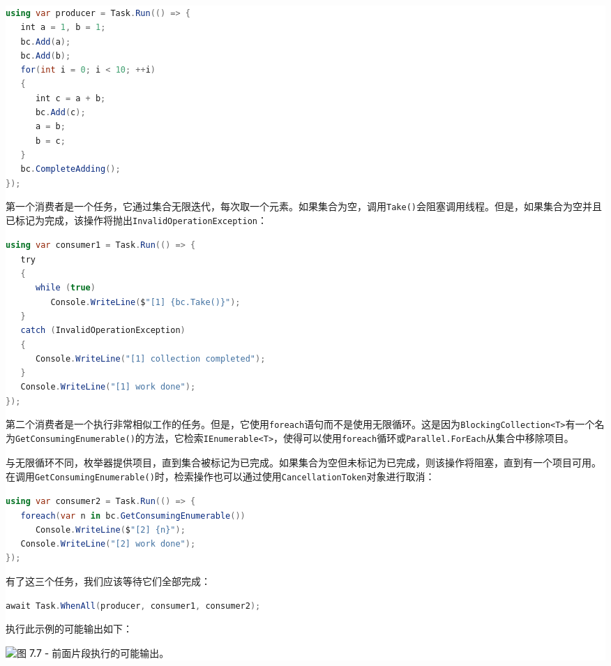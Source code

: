 ```cs
using var producer = Task.Run(() => {
   int a = 1, b = 1;
   bc.Add(a);
   bc.Add(b);
   for(int i = 0; i < 10; ++i)
   {
      int c = a + b;
      bc.Add(c);
      a = b;
      b = c;
   }
   bc.CompleteAdding();
});
```

第一个消费者是一个任务，它通过集合无限迭代，每次取一个元素。如果集合为空，调用`Take()`会阻塞调用线程。但是，如果集合为空并且已标记为完成，该操作将抛出`InvalidOperationException`：

```cs
using var consumer1 = Task.Run(() => { 
   try
   {
      while (true)
         Console.WriteLine($"[1] {bc.Take()}");
   }
   catch (InvalidOperationException)
   {
      Console.WriteLine("[1] collection completed");
   }
   Console.WriteLine("[1] work done");
});
```

第二个消费者是一个执行非常相似工作的任务。但是，它使用`foreach`语句而不是使用无限循环。这是因为`BlockingCollection<T>`有一个名为`GetConsumingEnumerable()`的方法，它检索`IEnumerable<T>`，使得可以使用`foreach`循环或`Parallel.ForEach`从集合中移除项目。

与无限循环不同，枚举器提供项目，直到集合被标记为已完成。如果集合为空但未标记为已完成，则该操作将阻塞，直到有一个项目可用。在调用`GetConsumingEnumerable()`时，检索操作也可以通过使用`CancellationToken`对象进行取消：

```cs
using var consumer2 = Task.Run(() => {
   foreach(var n in bc.GetConsumingEnumerable())
      Console.WriteLine($"[2] {n}");
   Console.WriteLine("[2] work done");
});
```

有了这三个任务，我们应该等待它们全部完成：

```cs
await Task.WhenAll(producer, consumer1, consumer2); 
```

执行此示例的可能输出如下：

![图 7.7 - 前面片段执行的可能输出。](https://github.com/OpenDocCN/freelearn-csharp-zh/raw/master/docs/lrn-cs-prog/img/Figure_7.7_B12346.jpg)
